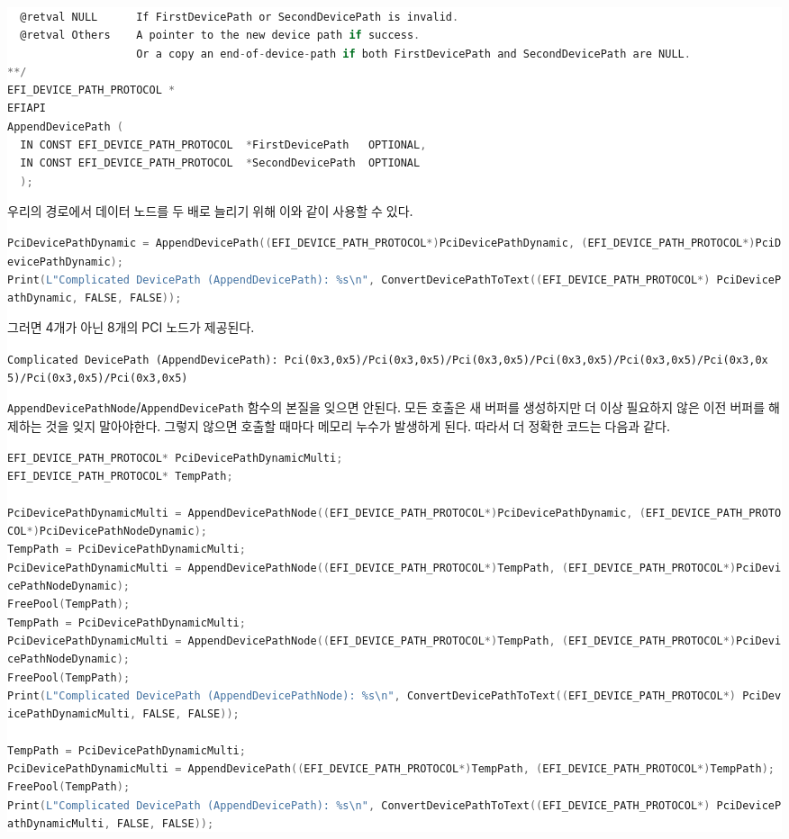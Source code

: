 ```c
  @retval NULL      If FirstDevicePath or SecondDevicePath is invalid.
  @retval Others    A pointer to the new device path if success.
                    Or a copy an end-of-device-path if both FirstDevicePath and SecondDevicePath are NULL.
**/
EFI_DEVICE_PATH_PROTOCOL *
EFIAPI
AppendDevicePath (
  IN CONST EFI_DEVICE_PATH_PROTOCOL  *FirstDevicePath   OPTIONAL,
  IN CONST EFI_DEVICE_PATH_PROTOCOL  *SecondDevicePath  OPTIONAL
  );
```

우리의 경로에서 데이터 노드를 두 배로 늘리기 위해 이와 같이 사용할 수 있다.

```c
PciDevicePathDynamic = AppendDevicePath((EFI_DEVICE_PATH_PROTOCOL*)PciDevicePathDynamic, (EFI_DEVICE_PATH_PROTOCOL*)PciDevicePathDynamic);
Print(L"Complicated DevicePath (AppendDevicePath): %s\n", ConvertDevicePathToText((EFI_DEVICE_PATH_PROTOCOL*) PciDevicePathDynamic, FALSE, FALSE));
```

그러면 4개가 아닌 8개의 PCI 노드가 제공된다.

```
Complicated DevicePath (AppendDevicePath): Pci(0x3,0x5)/Pci(0x3,0x5)/Pci(0x3,0x5)/Pci(0x3,0x5)/Pci(0x3,0x5)/Pci(0x3,0x5)/Pci(0x3,0x5)/Pci(0x3,0x5)
```

`AppendDevicePathNode`/`AppendDevicePath` 함수의 본질을 잊으면 안된다. 모든 호출은 새 버퍼를 생성하지만 더 이상 필요하지 않은 이전 버퍼를 해제하는 것을 잊지 말아야한다. 그렇지 않으면 호출할 때마다 메모리 누수가 발생하게 된다. 따라서 더 정확한 코드는 다음과 같다.

```c
EFI_DEVICE_PATH_PROTOCOL* PciDevicePathDynamicMulti;
EFI_DEVICE_PATH_PROTOCOL* TempPath;

PciDevicePathDynamicMulti = AppendDevicePathNode((EFI_DEVICE_PATH_PROTOCOL*)PciDevicePathDynamic, (EFI_DEVICE_PATH_PROTOCOL*)PciDevicePathNodeDynamic);
TempPath = PciDevicePathDynamicMulti;
PciDevicePathDynamicMulti = AppendDevicePathNode((EFI_DEVICE_PATH_PROTOCOL*)TempPath, (EFI_DEVICE_PATH_PROTOCOL*)PciDevicePathNodeDynamic);
FreePool(TempPath);
TempPath = PciDevicePathDynamicMulti;
PciDevicePathDynamicMulti = AppendDevicePathNode((EFI_DEVICE_PATH_PROTOCOL*)TempPath, (EFI_DEVICE_PATH_PROTOCOL*)PciDevicePathNodeDynamic);
FreePool(TempPath);
Print(L"Complicated DevicePath (AppendDevicePathNode): %s\n", ConvertDevicePathToText((EFI_DEVICE_PATH_PROTOCOL*) PciDevicePathDynamicMulti, FALSE, FALSE));

TempPath = PciDevicePathDynamicMulti;
PciDevicePathDynamicMulti = AppendDevicePath((EFI_DEVICE_PATH_PROTOCOL*)TempPath, (EFI_DEVICE_PATH_PROTOCOL*)TempPath);
FreePool(TempPath);
Print(L"Complicated DevicePath (AppendDevicePath): %s\n", ConvertDevicePathToText((EFI_DEVICE_PATH_PROTOCOL*) PciDevicePathDynamicMulti, FALSE, FALSE));
```
